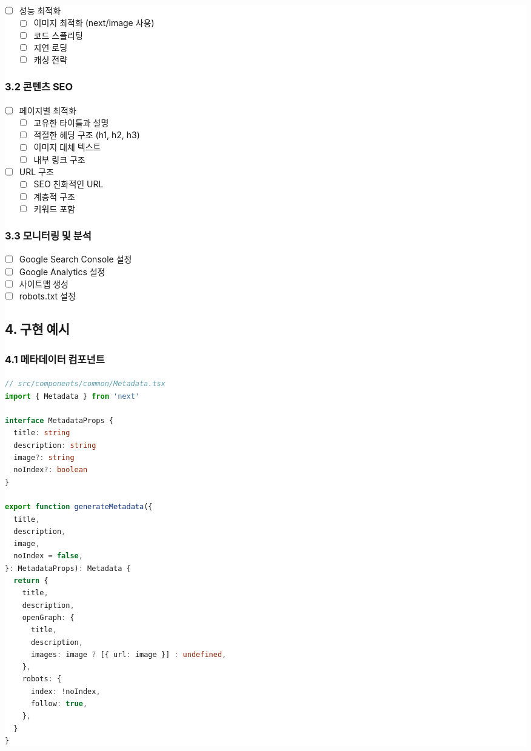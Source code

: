 - [ ] 성능 최적화
  - [ ] 이미지 최적화 (next/image 사용)
  - [ ] 코드 스플리팅
  - [ ] 지연 로딩
  - [ ] 캐싱 전략

### 3.2 콘텐츠 SEO
- [ ] 페이지별 최적화
  - [ ] 고유한 타이틀과 설명
  - [ ] 적절한 헤딩 구조 (h1, h2, h3)
  - [ ] 이미지 대체 텍스트
  - [ ] 내부 링크 구조

- [ ] URL 구조
  - [ ] SEO 친화적인 URL
  - [ ] 계층적 구조
  - [ ] 키워드 포함

### 3.3 모니터링 및 분석
- [ ] Google Search Console 설정
- [ ] Google Analytics 설정
- [ ] 사이트맵 생성
- [ ] robots.txt 설정

## 4. 구현 예시

### 4.1 메타데이터 컴포넌트
```typescript
// src/components/common/Metadata.tsx
import { Metadata } from 'next'

interface MetadataProps {
  title: string
  description: string
  image?: string
  noIndex?: boolean
}

export function generateMetadata({
  title,
  description,
  image,
  noIndex = false,
}: MetadataProps): Metadata {
  return {
    title,
    description,
    openGraph: {
      title,
      description,
      images: image ? [{ url: image }] : undefined,
    },
    robots: {
      index: !noIndex,
      follow: true,
    },
  }
}
```
